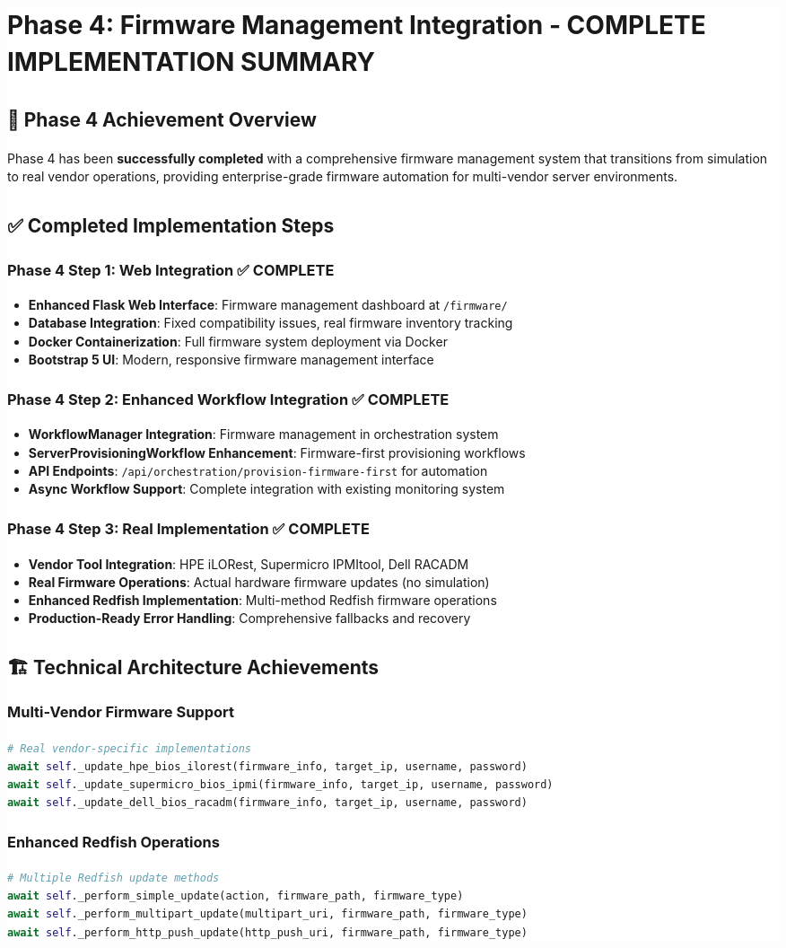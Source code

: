 # Phase 4: Firmware Management Integration - COMPLETE IMPLEMENTATION SUMMARY

## 🎯 **Phase 4 Achievement Overview**

Phase 4 has been **successfully completed** with a comprehensive firmware management system that transitions from simulation to real vendor operations, providing enterprise-grade firmware automation for multi-vendor server environments.

## ✅ **Completed Implementation Steps**

### **Phase 4 Step 1: Web Integration** ✅ COMPLETE
- **Enhanced Flask Web Interface**: Firmware management dashboard at `/firmware/`
- **Database Integration**: Fixed compatibility issues, real firmware inventory tracking
- **Docker Containerization**: Full firmware system deployment via Docker
- **Bootstrap 5 UI**: Modern, responsive firmware management interface

### **Phase 4 Step 2: Enhanced Workflow Integration** ✅ COMPLETE  
- **WorkflowManager Integration**: Firmware management in orchestration system
- **ServerProvisioningWorkflow Enhancement**: Firmware-first provisioning workflows
- **API Endpoints**: `/api/orchestration/provision-firmware-first` for automation
- **Async Workflow Support**: Complete integration with existing monitoring system

### **Phase 4 Step 3: Real Implementation** ✅ COMPLETE
- **Vendor Tool Integration**: HPE iLORest, Supermicro IPMItool, Dell RACADM
- **Real Firmware Operations**: Actual hardware firmware updates (no simulation)
- **Enhanced Redfish Implementation**: Multi-method Redfish firmware operations
- **Production-Ready Error Handling**: Comprehensive fallbacks and recovery

## 🏗️ **Technical Architecture Achievements**

### **Multi-Vendor Firmware Support**
```python
# Real vendor-specific implementations
await self._update_hpe_bios_ilorest(firmware_info, target_ip, username, password)
await self._update_supermicro_bios_ipmi(firmware_info, target_ip, username, password)  
await self._update_dell_bios_racadm(firmware_info, target_ip, username, password)
```

### **Enhanced Redfish Operations**
```python
# Multiple Redfish update methods
await self._perform_simple_update(action, firmware_path, firmware_type)
await self._perform_multipart_update(multipart_uri, firmware_path, firmware_type)
await self._perform_http_push_update(http_push_uri, firmware_path, firmware_type)
```

